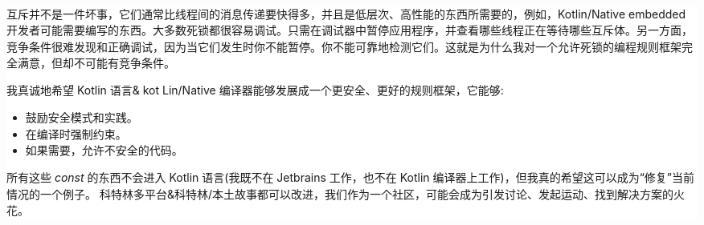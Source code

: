 互斥并不是一件坏事，它们通常比线程间的消息传递要快得多，并且是低层次、高性能的东西所需要的，例如，Kotlin/Native embedded 开发者可能需要编写的东西。大多数死锁都很容易调试。只需在调试器中暂停应用程序，并查看哪些线程正在等待哪些互斥体。另一方面，竞争条件很难发现和正确调试，因为当它们发生时你不能暂停。你不能可靠地检测它们。这就是为什么我对一个允许死锁的编程规则框架完全满意，但却不可能有竞争条件。

我真诚地希望 Kotlin 语言& kot Lin/Native 编译器能够发展成一个更安全、更好的规则框架，它能够:

*   鼓励安全模式和实践。
*   在编译时强制约束。
*   如果需要，允许不安全的代码。

所有这些 *const* 的东西不会进入 Kotlin 语言(我既不在 Jetbrains 工作，也不在 Kotlin 编译器上工作)，但我真的希望这可以成为“修复”当前情况的一个例子。
科特林多平台&科特林/本土故事都可以改进，我们作为一个社区，可能会成为引发讨论、发起运动、找到解决方案的火花。